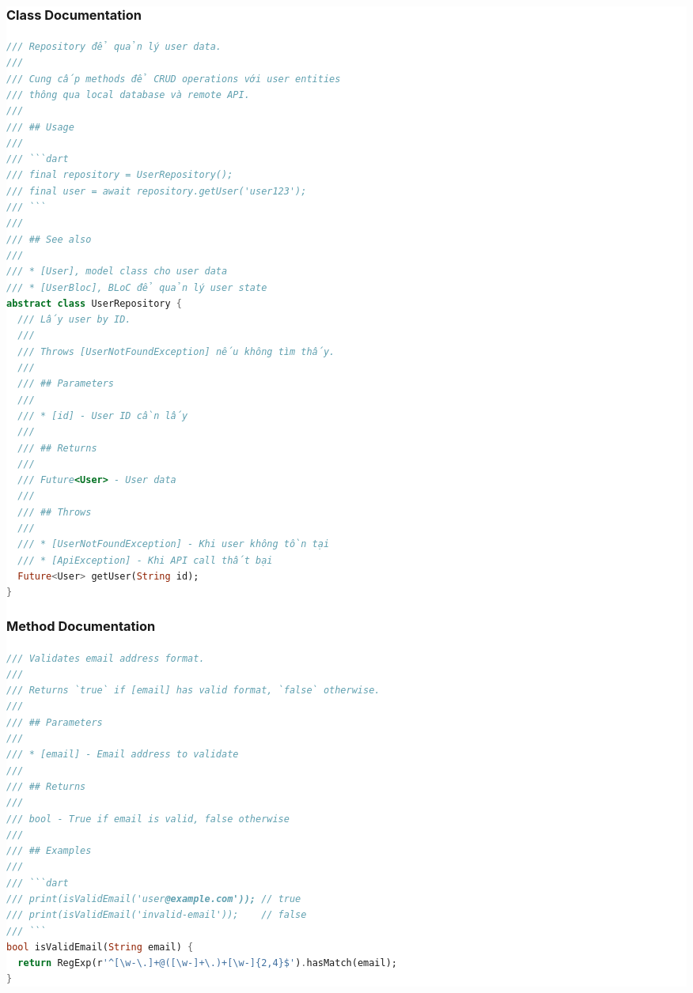 ### Class Documentation
```dart
/// Repository để quản lý user data.
/// 
/// Cung cấp methods để CRUD operations với user entities
/// thông qua local database và remote API.
/// 
/// ## Usage
/// 
/// ```dart
/// final repository = UserRepository();
/// final user = await repository.getUser('user123');
/// ```
/// 
/// ## See also
/// 
/// * [User], model class cho user data
/// * [UserBloc], BLoC để quản lý user state
abstract class UserRepository {
  /// Lấy user by ID.
  /// 
  /// Throws [UserNotFoundException] nếu không tìm thấy.
  /// 
  /// ## Parameters
  /// 
  /// * [id] - User ID cần lấy
  /// 
  /// ## Returns
  /// 
  /// Future<User> - User data
  /// 
  /// ## Throws
  /// 
  /// * [UserNotFoundException] - Khi user không tồn tại
  /// * [ApiException] - Khi API call thất bại
  Future<User> getUser(String id);
}
```

### Method Documentation
```dart
/// Validates email address format.
/// 
/// Returns `true` if [email] has valid format, `false` otherwise.
/// 
/// ## Parameters
/// 
/// * [email] - Email address to validate
/// 
/// ## Returns
/// 
/// bool - True if email is valid, false otherwise
/// 
/// ## Examples
/// 
/// ```dart
/// print(isValidEmail('user@example.com')); // true
/// print(isValidEmail('invalid-email'));    // false
/// ```
bool isValidEmail(String email) {
  return RegExp(r'^[\w-\.]+@([\w-]+\.)+[\w-]{2,4}$').hasMatch(email);
}
```
